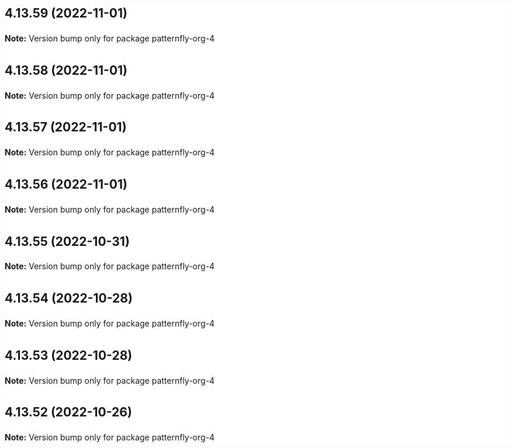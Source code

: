 



## 4.13.59 (2022-11-01)

**Note:** Version bump only for package patternfly-org-4





## 4.13.58 (2022-11-01)

**Note:** Version bump only for package patternfly-org-4





## 4.13.57 (2022-11-01)

**Note:** Version bump only for package patternfly-org-4





## 4.13.56 (2022-11-01)

**Note:** Version bump only for package patternfly-org-4





## 4.13.55 (2022-10-31)

**Note:** Version bump only for package patternfly-org-4





## 4.13.54 (2022-10-28)

**Note:** Version bump only for package patternfly-org-4





## 4.13.53 (2022-10-28)

**Note:** Version bump only for package patternfly-org-4





## 4.13.52 (2022-10-26)

**Note:** Version bump only for package patternfly-org-4
